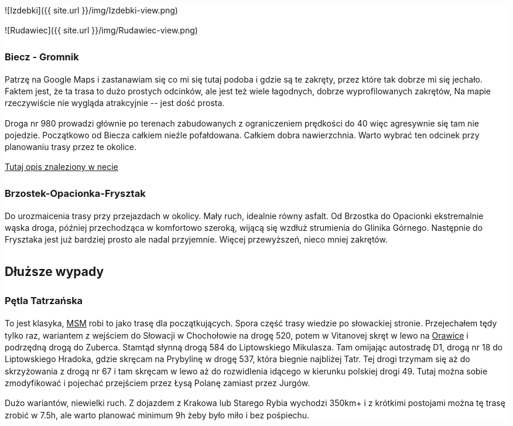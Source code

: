 ![Izdebki]({{ site.url }}/img/Izdebki-view.png)

![Rudawiec]({{ site.url }}/img/Rudawiec-view.png)


### Biecz - Gromnik

Patrzę na Google Maps i zastanawiam się co mi się tutaj podoba
i gdzie są te zakręty, przez które tak dobrze mi się jechało.
Faktem jest, że ta trasa to dużo prostych odcinków,
ale jest też wiele łagodnych, dobrze wyprofilowanych zakrętów,
Na mapie rzeczywiście nie wygląda atrakcyjnie -- jest dość prosta.

Droga nr 980 prowadzi głównie po terenach zabudowanych z ograniczeniem
prędkości do 40 więc agresywnie się tam nie pojedzie.
Początkowo od Biecza całkiem nieźle pofałdowana.
Całkiem dobra nawierzchnia. Warto wybrać ten odcinek przy
planowaniu trasy przez te okolice.

[Tutaj opis znaleziony w necie](http://katolik.us/viewtopic.php?t=2672)

### Brzostek-Opacionka-Frysztak

Do urozmaicenia trasy przy przejazdach w okolicy. Mały ruch, idealnie
równy asfalt. Od Brzostka do Opacionki ekstremalnie wąska droga,
później przechodząca w komfortowo szeroką, wijącą się wzdłuż strumienia
do Glinika Górnego. Następnie do Frysztaka jest już bardziej prosto
ale nadal przyjemnie. Więcej przewyższeń, nieco mniej zakrętów.

## Dłuższe wypady

### Pętla Tatrzańska

To jest klasyka, [MSM] robi to jako trasę dla początkujących. 
Spora część trasy wiedzie po słowackiej stronie.
Przejechałem tędy tylko raz, wariantem z wejściem do
Słowacji w Chochołowie na drogę 520, potem w Vitanovej
skręt w lewo na [Orawice](w:) i podrzędną drogą do Zuberca.
Stamtąd słynną drogą 584 do Liptowskiego Mikulasza.
Tam omijając autostradę D1, drogą nr 18 do Liptowskiego
Hradoka, gdzie skręcam na Prybylinę w drogę 537, która
biegnie najbliżej Tatr. Tej drogi trzymam się aż do
skrzyżowania z drogą nr 67 i tam skręcam w lewo
aż do rozwidlenia idącego w kierunku polskiej drogi 49.
Tutaj można sobie zmodyfikować i pojechać przejściem
przez Łysą Polanę zamiast przez Jurgów.

Dużo wariantów, niewielki ruch. Z dojazdem z Krakowa lub
Starego Rybia wychodzi 350km+ i z krótkimi postojami można
tę trasę zrobić w 7.5h, ale warto planować minimum 9h
żeby było miło i bez pośpiechu.


[mh]:	     http://motohoryzont.com/
[msm]:       http://szkola-motocyklowa.pl/
[rumunia1]:  http://msm.malopolska.pl/?page=news&id=91
[transalp]:  http://pl.wikipedia.org/wiki/Honda_Transalp#Honda_XL650V_Transalp "XL650V Transalp"
[starawieslim]: w:Stara_Wie%C5%9B_%28powiat_limanowski%29
[kamienicalim]: w:Kamienica_%28powiat_limanowski%29
[lubomierzlim]: w:Lubomierz_%28powiat_limanowski%29
[popradrzeka]: w:Poprad_%28rzeka%29